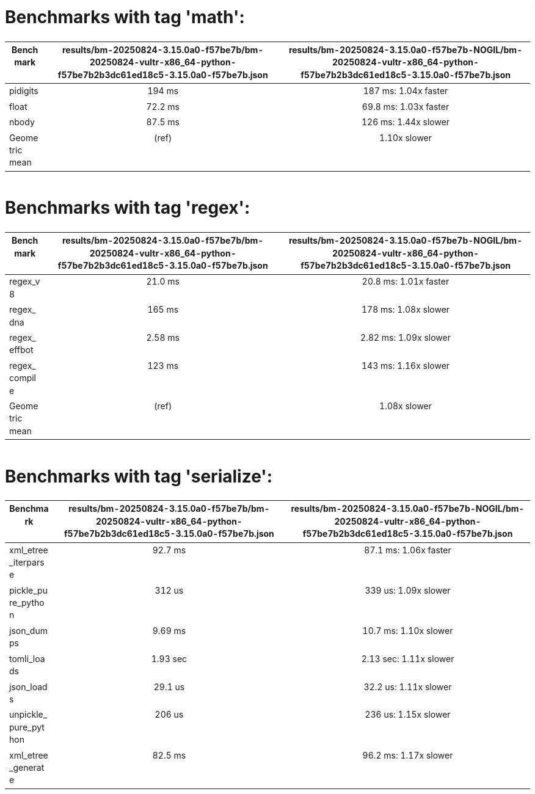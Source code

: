 Benchmarks with tag 'math':
===========================

| Benchmark      | results/bm-20250824-3.15.0a0-f57be7b/bm-20250824-vultr-x86_64-python-f57be7b2b3dc61ed18c5-3.15.0a0-f57be7b.json | results/bm-20250824-3.15.0a0-f57be7b-NOGIL/bm-20250824-vultr-x86_64-python-f57be7b2b3dc61ed18c5-3.15.0a0-f57be7b.json |
|----------------|:---------------------------------------------------------------------------------------------------------------:|:---------------------------------------------------------------------------------------------------------------------:|
| pidigits       | 194 ms                                                                                                          | 187 ms: 1.04x faster                                                                                                  |
| float          | 72.2 ms                                                                                                         | 69.8 ms: 1.03x faster                                                                                                 |
| nbody          | 87.5 ms                                                                                                         | 126 ms: 1.44x slower                                                                                                  |
| Geometric mean | (ref)                                                                                                           | 1.10x slower                                                                                                          |

Benchmarks with tag 'regex':
============================

| Benchmark      | results/bm-20250824-3.15.0a0-f57be7b/bm-20250824-vultr-x86_64-python-f57be7b2b3dc61ed18c5-3.15.0a0-f57be7b.json | results/bm-20250824-3.15.0a0-f57be7b-NOGIL/bm-20250824-vultr-x86_64-python-f57be7b2b3dc61ed18c5-3.15.0a0-f57be7b.json |
|----------------|:---------------------------------------------------------------------------------------------------------------:|:---------------------------------------------------------------------------------------------------------------------:|
| regex_v8       | 21.0 ms                                                                                                         | 20.8 ms: 1.01x faster                                                                                                 |
| regex_dna      | 165 ms                                                                                                          | 178 ms: 1.08x slower                                                                                                  |
| regex_effbot   | 2.58 ms                                                                                                         | 2.82 ms: 1.09x slower                                                                                                 |
| regex_compile  | 123 ms                                                                                                          | 143 ms: 1.16x slower                                                                                                  |
| Geometric mean | (ref)                                                                                                           | 1.08x slower                                                                                                          |

Benchmarks with tag 'serialize':
================================

| Benchmark            | results/bm-20250824-3.15.0a0-f57be7b/bm-20250824-vultr-x86_64-python-f57be7b2b3dc61ed18c5-3.15.0a0-f57be7b.json | results/bm-20250824-3.15.0a0-f57be7b-NOGIL/bm-20250824-vultr-x86_64-python-f57be7b2b3dc61ed18c5-3.15.0a0-f57be7b.json |
|----------------------|:---------------------------------------------------------------------------------------------------------------:|:---------------------------------------------------------------------------------------------------------------------:|
| xml_etree_iterparse  | 92.7 ms                                                                                                         | 87.1 ms: 1.06x faster                                                                                                 |
| pickle_pure_python   | 312 us                                                                                                          | 339 us: 1.09x slower                                                                                                  |
| json_dumps           | 9.69 ms                                                                                                         | 10.7 ms: 1.10x slower                                                                                                 |
| tomli_loads          | 1.93 sec                                                                                                        | 2.13 sec: 1.11x slower                                                                                                |
| json_loads           | 29.1 us                                                                                                         | 32.2 us: 1.11x slower                                                                                                 |
| unpickle_pure_python | 206 us                                                                                                          | 236 us: 1.15x slower                                                                                                  |
| xml_etree_generate   | 82.5 ms                                                                                                         | 96.2 ms: 1.17x slower                                                                                                 |